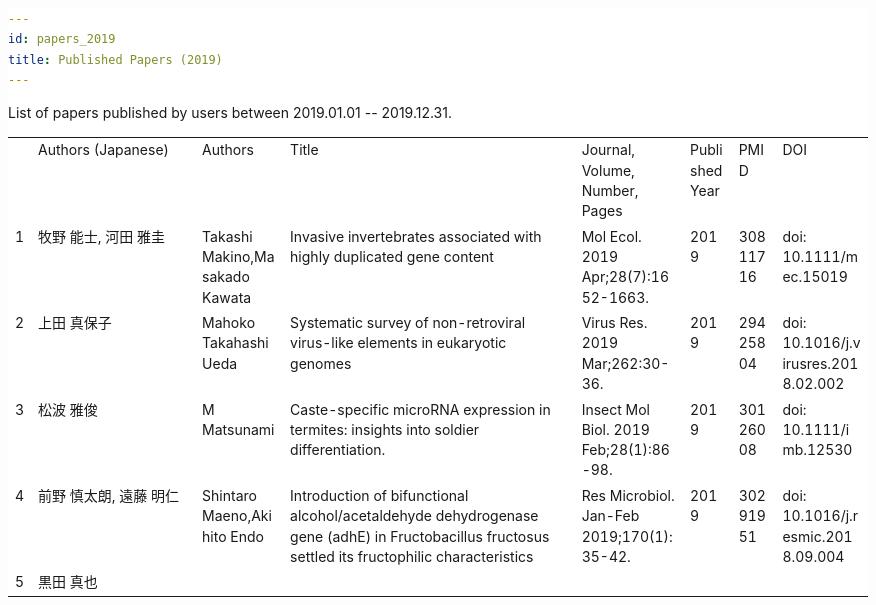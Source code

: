 ```yaml
---
id: papers_2019
title: Published Papers (2019)
---
```


List of papers published by users between 2019.01.01 -- 2019.12.31.


<table>
<tr>
    <td></td>
    <td width="150">Authors (Japanese)</td>
    <td>Authors</td>
    <td>Title</td>
    <td>Journal, Volume, Number, Pages</td>
    <td>Published Year</td>
    <td>PMID</td>
    <td>DOI</td>
</tr>
<tr>
    <td>1</td>
    <td>牧野 能士, 河田 雅圭</td>
    <td>Takashi Makino,Masakado Kawata</td>
    <td>Invasive invertebrates associated with highly duplicated gene content</td>
    <td>Mol Ecol. 2019 Apr;28(7):1652-1663.</td>
    <td>2019</td>
    <td>30811716</td>
    <td>doi: 10.1111/mec.15019</td>
</tr>
<tr>
    <td>2</td>
    <td>上田 真保子</td>
    <td>Mahoko Takahashi Ueda</td>
    <td>Systematic survey of non-retroviral virus-like elements in eukaryotic genomes</td>
    <td>Virus Res. 2019 Mar;262:30-36.</td>
    <td>2019</td>
    <td>29425804</td>
    <td>doi: 10.1016/j.virusres.2018.02.002</td>
</tr>
<tr>
    <td>3</td>
    <td>松波 雅俊</td>
    <td>M Matsunami</td>
    <td>Caste-specific microRNA expression in termites: insights into soldier differentiation.</td>
    <td>Insect Mol Biol. 2019 Feb;28(1):86-98.</td>
    <td>2019</td>
    <td>30126008</td>
    <td>doi: 10.1111/imb.12530</td>
</tr>
<tr>
    <td>4</td>
    <td>前野 慎太朗, 遠藤 明仁</td>
    <td>Shintaro Maeno,Akihito Endo</td>
    <td>Introduction of bifunctional alcohol/acetaldehyde dehydrogenase gene (adhE) in Fructobacillus fructosus settled its fructophilic characteristics</td>
    <td>Res Microbiol. Jan-Feb 2019;170(1):35-42.</td>
    <td>2019</td>
    <td>30291951</td>
    <td>doi: 10.1016/j.resmic.2018.09.004</td>
</tr>
<tr>
    <td>5</td>
    <td>黒田 真也</td>
